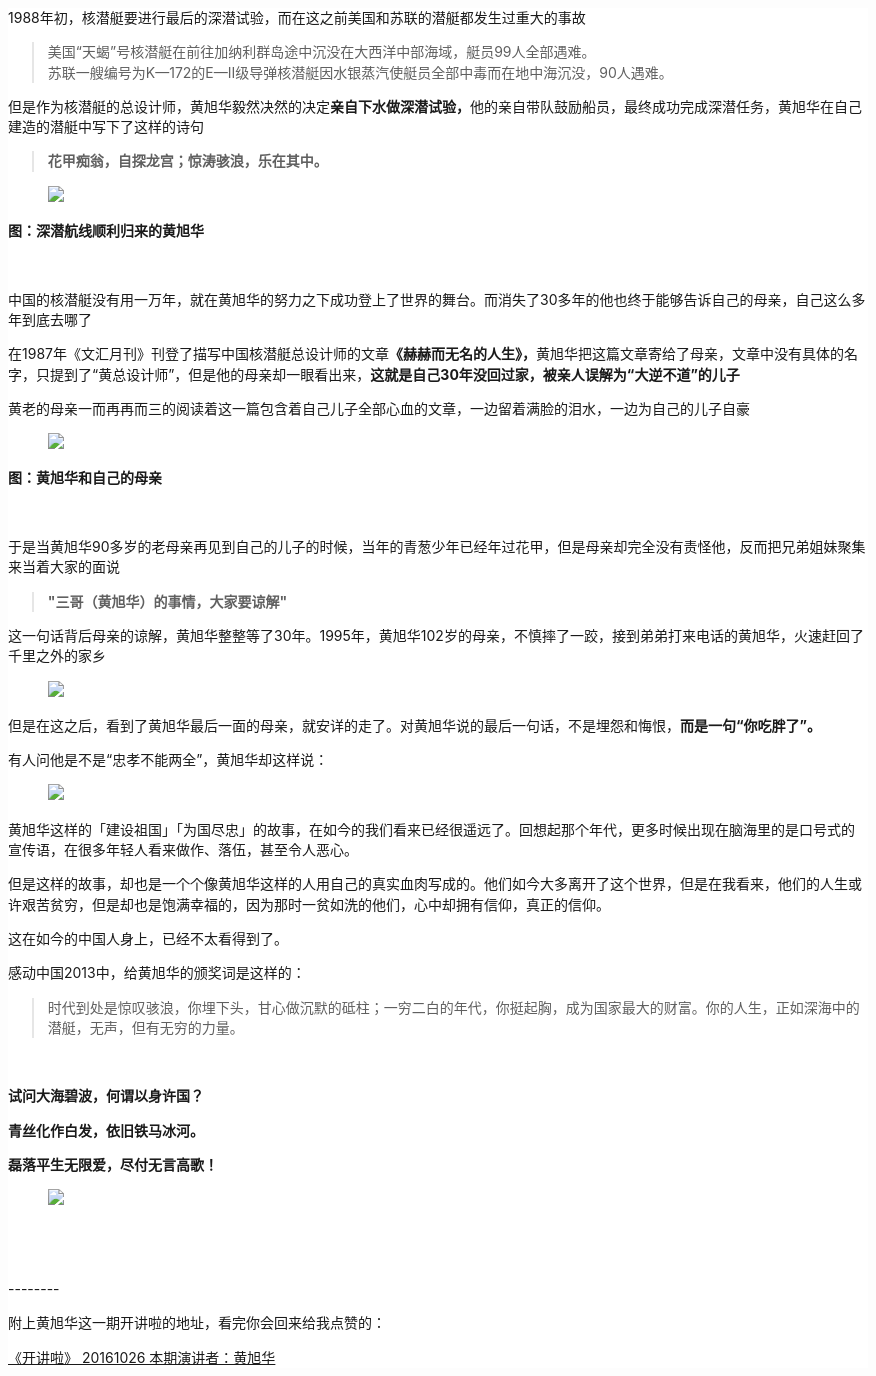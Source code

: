  <p data-pid="pF23C8KL">1988年初，核潜艇要进行最后的深潜试验，而在这之前美国和苏联的潜艇都发生过重大的事故</p>
 <blockquote data-pid="6rXf1FZq">
  美国“天蝎”号核潜艇在前往加纳利群岛途中沉没在大西洋中部海域，艇员99人全部遇难。
  <br>
  苏联一艘编号为K—172的E—II级导弹核潜艇因水银蒸汽使艇员全部中毒而在地中海沉没，90人遇难。
 </blockquote>
 <p data-pid="VoED4D86">但是作为核潜艇的总设计师，黄旭华毅然决然的决定<b>亲自下水做深潜试验，</b>他的亲自带队鼓励船员，最终成功完成深潜任务，黄旭华在自己建造的潜艇中写下了这样的诗句</p>
 <blockquote data-pid="YcPBOxag">
  <b>花甲痴翁，自探龙宫；惊涛骇浪，乐在其中。</b>
 </blockquote>
 <figure>
  <img src="https://picx.zhimg.com/50/v2-55e5146c7d5dd73bbde2ae0ace875256_720w.jpg?source=1940ef5c" data-rawwidth="500" data-rawheight="344" data-original-token="v2-55e5146c7d5dd73bbde2ae0ace875256" class="origin_image zh-lightbox-thumb" width="500" data-original="https://picx.zhimg.com/v2-55e5146c7d5dd73bbde2ae0ace875256_r.jpg?source=1940ef5c">
 </figure>
 <p data-pid="7mvBsUx8"><b>图：深潜航线顺利归来的黄旭华</b></p>
 <br>
 <p data-pid="NQUVgQZF">中国的核潜艇没有用一万年，就在黄旭华的努力之下成功登上了世界的舞台。而消失了30多年的他也终于能够告诉自己的母亲，自己这么多年到底去哪了</p>
 <p data-pid="UvIfKsd6">在1987年《文汇月刊》刊登了描写中国核潜艇总设计师的文章<b>《赫赫而无名的人生》，</b>黄旭华把这篇文章寄给了母亲，文章中没有具体的名字，只提到了“黄总设计师”，但是他的母亲却一眼看出来，<b>这就是自己30年没回过家，被亲人误解为“大逆不道”的儿子</b></p>
 <p data-pid="yonPYKPy">黄老的母亲一而再再而三的阅读着这一篇包含着自己儿子全部心血的文章，一边留着满脸的泪水，一边为自己的儿子自豪</p>
 <figure>
  <img src="https://pic1.zhimg.com/50/v2-5d5ddf6975961962cb86562486cb03d7_720w.jpg?source=1940ef5c" data-rawwidth="450" data-rawheight="223" data-original-token="v2-5d5ddf6975961962cb86562486cb03d7" class="origin_image zh-lightbox-thumb" width="450" data-original="https://picx.zhimg.com/v2-5d5ddf6975961962cb86562486cb03d7_r.jpg?source=1940ef5c">
 </figure>
 <p data-pid="Eh8eYHX7"><b>图：黄旭华和自己的母亲</b></p>
 <br>
 <p data-pid="8rjL9tuO">于是当黄旭华90多岁的老母亲再见到自己的儿子的时候，当年的青葱少年已经年过花甲，但是母亲却完全没有责怪他，反而把兄弟姐妹聚集来当着大家的面说</p>
 <blockquote data-pid="WC0uV_Ph">
  <b>"三哥（黄旭华）的事情，大家要谅解"</b>
 </blockquote>
 <p data-pid="oii25vvp">这一句话背后母亲的谅解，黄旭华整整等了30年。1995年，黄旭华102岁的母亲，不慎摔了一跤，接到弟弟打来电话的黄旭华，火速赶回了千里之外的家乡</p>
 <figure>
  <img src="https://picx.zhimg.com/50/v2-9c3101b785c1b5fd3daadae57a7e7926_720w.jpg?source=1940ef5c" data-rawwidth="640" data-rawheight="1075" data-original-token="v2-9c3101b785c1b5fd3daadae57a7e7926" class="origin_image zh-lightbox-thumb" width="640" data-original="https://picx.zhimg.com/v2-9c3101b785c1b5fd3daadae57a7e7926_r.jpg?source=1940ef5c">
 </figure>
 <p data-pid="HZ_fdSs5">但是在这之后，看到了黄旭华最后一面的母亲，就安详的走了。对黄旭华说的最后一句话，不是埋怨和悔恨，<b>而是一句“你吃胖了”。</b></p>
 <p data-pid="6i9m-Auz">有人问他是不是“忠孝不能两全”，黄旭华却这样说：</p>
 <figure>
  <img src="https://picx.zhimg.com/50/v2-d01288ec8d44bec89f4164c299352331_720w.jpg?source=1940ef5c" data-rawwidth="640" data-rawheight="385" data-original-token="v2-d01288ec8d44bec89f4164c299352331" class="origin_image zh-lightbox-thumb" width="640" data-original="https://pica.zhimg.com/v2-d01288ec8d44bec89f4164c299352331_r.jpg?source=1940ef5c">
 </figure>
 <p data-pid="E9KFVG2V">黄旭华这样的「建设祖国」「为国尽忠」的故事，在如今的我们看来已经很遥远了。回想起那个年代，更多时候出现在脑海里的是口号式的宣传语，在很多年轻人看来做作、落伍，甚至令人恶心。</p>
 <p data-pid="c-wloTzI">但是这样的故事，却也是一个个像黄旭华这样的人用自己的真实血肉写成的。他们如今大多离开了这个世界，但是在我看来，他们的人生或许艰苦贫穷，但是却也是饱满幸福的，因为那时一贫如洗的他们，心中却拥有信仰，真正的信仰。</p>
 <p data-pid="b-NOZBsf">这在如今的中国人身上，已经不太看得到了。</p>
 <p data-pid="hBXf9MfK">感动中国2013中，给黄旭华的颁奖词是这样的：</p>
 <blockquote data-pid="JKfSHO03">
  时代到处是惊叹骇浪，你埋下头，甘心做沉默的砥柱；一穷二白的年代，你挺起胸，成为国家最大的财富。你的人生，正如深海中的潜艇，无声，但有无穷的力量。
 </blockquote>
 <br>
 <p data-pid="jE2QAkwD"><b>试问大海碧波，何谓以身许国？</b></p>
 <p data-pid="jMrwlCXZ"><b>青丝化作白发，依旧铁马冰河。</b></p>
 <p data-pid="M30jCiqX"><b>磊落平生无限爱，尽付无言高歌！</b></p>
 <figure>
  <img src="https://picx.zhimg.com/50/v2-e25b713a4f0ea67c97ff578f426770c5_720w.jpg?source=1940ef5c" data-rawwidth="640" data-rawheight="431" data-original-token="v2-e25b713a4f0ea67c97ff578f426770c5" class="origin_image zh-lightbox-thumb" width="640" data-original="https://picx.zhimg.com/v2-e25b713a4f0ea67c97ff578f426770c5_r.jpg?source=1940ef5c">
 </figure>
 <br>
 <br>
 <p data-pid="VpyKn7IG">--------</p>
 <p data-pid="CDWr4dVv">附上黄旭华这一期开讲啦的地址，看完你会回来给我点赞的：</p>
 <p data-pid="xQ2qgjx7"><a href="https://link.zhihu.com/?target=http%3A//tv.cntv.cn/video/VSET10/103bc3f1904c4bf98993d0759b074805" class=" wrap external" target="_blank" rel="nofollow noreferrer">《开讲啦》 20161026 本期演讲者：黄旭华</a></p>